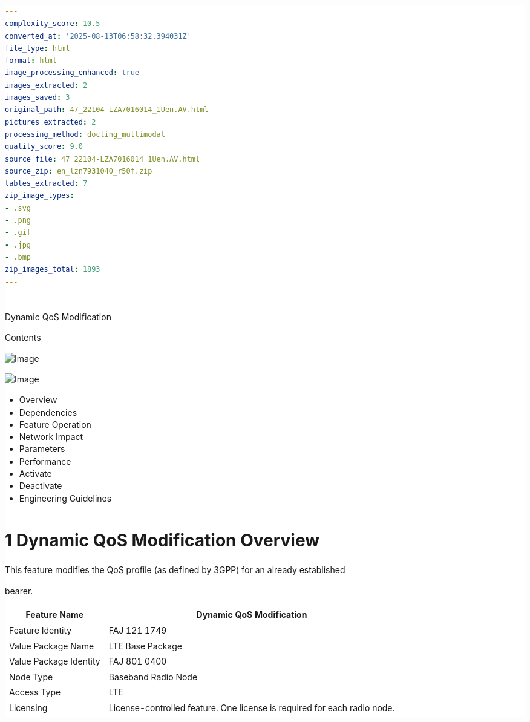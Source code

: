 ```yaml
---
complexity_score: 10.5
converted_at: '2025-08-13T06:58:32.394031Z'
file_type: html
format: html
image_processing_enhanced: true
images_extracted: 2
images_saved: 3
original_path: 47_22104-LZA7016014_1Uen.AV.html
pictures_extracted: 2
processing_method: docling_multimodal
quality_score: 9.0
source_file: 47_22104-LZA7016014_1Uen.AV.html
source_zip: en_lzn7931040_r50f.zip
tables_extracted: 7
zip_image_types:
- .svg
- .png
- .gif
- .jpg
- .bmp
zip_images_total: 1893
---
```


# 

Dynamic QoS Modification

Contents

![Image](../images/47_22104-LZA7016014_1Uen.AV/additional_3_CP.png)

![Image](../images/47_22104-LZA7016014_1Uen.AV/additional_3_CP.png)

- Overview
- Dependencies
- Feature Operation
- Network Impact
- Parameters
- Performance
- Activate
- Deactivate
- Engineering Guidelines

# 1 Dynamic QoS Modification Overview

This feature modifies the QoS profile (as defined by 3GPP) for an already established

bearer.

| Feature Name           | Dynamic QoS Modification                                                         |
|------------------------|----------------------------------------------------------------------------------|
| Feature Identity       | FAJ 121 1749                                                                     |
| Value Package Name     | LTE Base Package                                                                 |
| Value Package Identity | FAJ 801 0400                                                                     |
| Node Type              | Baseband Radio Node                                                              |
| Access Type            | LTE                                                                              |
| Licensing              | License-controlled feature. One license is required for each radio 								node. |
